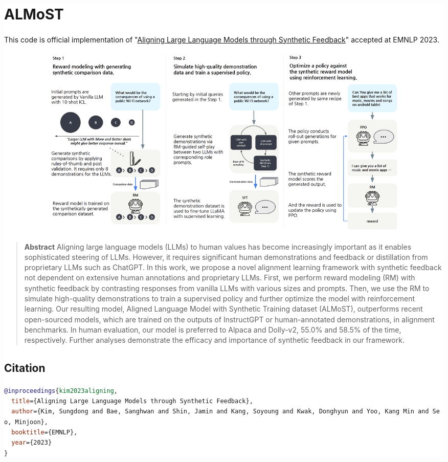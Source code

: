 # ALMoST

This code is official implementation of "[Aligning Large Language Models through Synthetic Feedback](https://arxiv.org/abs/2305.13735)" accepted at EMNLP 2023.

<p align="center">
    <img width="80%" src="assets/overview.png" />
</p>

> **Abstract** Aligning large language models (LLMs) to human values has become increasingly important as it enables sophisticated steering of LLMs. However, it requires significant human demonstrations and feedback or distillation from proprietary LLMs such as ChatGPT. In this work, we propose a novel alignment learning framework with synthetic feedback not dependent on extensive human annotations and proprietary LLMs. First, we perform reward modeling (RM) with synthetic feedback by contrasting responses from vanilla LLMs with various sizes and prompts. Then, we use the RM to simulate high-quality demonstrations to train a supervised policy and further optimize the model with reinforcement learning. Our resulting model, Aligned Language Model with Synthetic Training dataset (ALMoST), outperforms recent open-sourced models, which are trained on the outputs of InstructGPT or human-annotated demonstrations, in alignment benchmarks. In human evaluation, our model is preferred to Alpaca and Dolly-v2, 55.0% and 58.5% of the time, respectively. Further analyses demonstrate the efficacy and importance of synthetic feedback in our framework.
 


## Citation

```bibtex
@inproceedings{kim2023aligning,
  title={Aligning Large Language Models through Synthetic Feedback},
  author={Kim, Sungdong and Bae, Sanghwan and Shin, Jamin and Kang, Soyoung and Kwak, Donghyun and Yoo, Kang Min and Seo, Minjoon},
  booktitle={EMNLP},
  year={2023}
}
```
